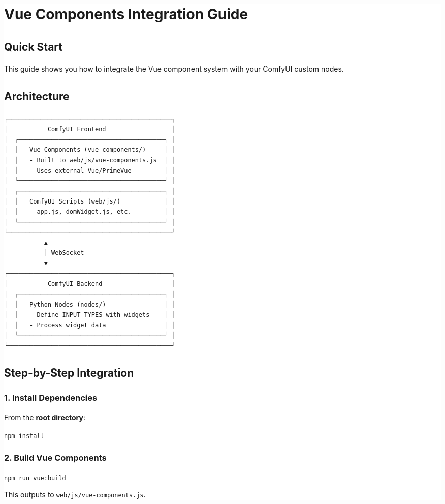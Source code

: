 # Vue Components Integration Guide

## Quick Start

This guide shows you how to integrate the Vue component system with your ComfyUI custom nodes.

## Architecture

```
┌─────────────────────────────────────────────┐
│           ComfyUI Frontend                  │
│  ┌────────────────────────────────────────┐ │
│  │   Vue Components (vue-components/)     │ │
│  │   - Built to web/js/vue-components.js  │ │
│  │   - Uses external Vue/PrimeVue         │ │
│  └────────────────────────────────────────┘ │
│  ┌────────────────────────────────────────┐ │
│  │   ComfyUI Scripts (web/js/)            │ │
│  │   - app.js, domWidget.js, etc.         │ │
│  └────────────────────────────────────────┘ │
└─────────────────────────────────────────────┘
           ▲
           │ WebSocket
           ▼
┌─────────────────────────────────────────────┐
│           ComfyUI Backend                   │
│  ┌────────────────────────────────────────┐ │
│  │   Python Nodes (nodes/)                │ │
│  │   - Define INPUT_TYPES with widgets    │ │
│  │   - Process widget data                │ │
│  └────────────────────────────────────────┘ │
└─────────────────────────────────────────────┘
```

## Step-by-Step Integration

### 1. Install Dependencies

From the **root directory**:

```bash
npm install
```

### 2. Build Vue Components

```bash
npm run vue:build
```

This outputs to `web/js/vue-components.js`.
